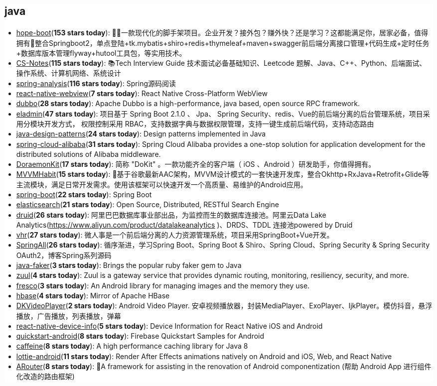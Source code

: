 ## java
* [hope-boot](https://github.com/hope-for/hope-boot)(**153 stars today**): 🌱🚀一款现代化的脚手架项目。企业开发？接外包？赚外快？还是学习？这都能满足你，居家必备，值得拥有🍻整合Springboot2，单点登陆+tk.mybatis+shiro+redis+thymeleaf+maven+swagger前后端分离接口管理+代码生成+定时任务+数据库版本管理flyway+hutool工具包，等实用技术。
* [CS-Notes](https://github.com/CyC2018/CS-Notes)(**115 stars today**): 📚Tech Interview Guide 技术面试必备基础知识、Leetcode 题解、Java、C++、Python、后端面试、操作系统、计算机网络、系统设计
* [spring-analysis](https://github.com/seaswalker/spring-analysis)(**116 stars today**): Spring源码阅读
* [react-native-webview](https://github.com/react-native-community/react-native-webview)(**7 stars today**): React Native Cross-Platform WebView
* [dubbo](https://github.com/apache/dubbo)(**28 stars today**): Apache Dubbo is a high-performance, java based, open source RPC framework.
* [eladmin](https://github.com/elunez/eladmin)(**47 stars today**): 项目基于 Spring Boot 2.1.0 、 Jpa、 Spring Security、redis、Vue的前后端分离的后台管理系统，项目采用分模块开发方式， 权限控制采用 RBAC，支持数据字典与数据权限管理，支持一键生成前后端代码，支持动态路由
* [java-design-patterns](https://github.com/iluwatar/java-design-patterns)(**24 stars today**): Design patterns implemented in Java
* [spring-cloud-alibaba](https://github.com/alibaba/spring-cloud-alibaba)(**31 stars today**): Spring Cloud Alibaba provides a one-stop solution for application development for the distributed solutions of Alibaba middleware.
* [DoraemonKit](https://github.com/didi/DoraemonKit)(**17 stars today**): 简称 "DoKit" 。一款功能齐全的客户端（ iOS 、Android ）研发助手，你值得拥有。
* [MVVMHabit](https://github.com/goldze/MVVMHabit)(**15 stars today**): 👕基于谷歌最新AAC架构，MVVM设计模式的一套快速开发库，整合Okhttp+RxJava+Retrofit+Glide等主流模块，满足日常开发需求。使用该框架可以快速开发一个高质量、易维护的Android应用。
* [spring-boot](https://github.com/spring-projects/spring-boot)(**22 stars today**): Spring Boot
* [elasticsearch](https://github.com/elastic/elasticsearch)(**21 stars today**): Open Source, Distributed, RESTful Search Engine
* [druid](https://github.com/alibaba/druid)(**26 stars today**): 阿里巴巴数据库事业部出品，为监控而生的数据库连接池。阿里云Data Lake Analytics(https://www.aliyun.com/product/datalakeanalytics )、DRDS、TDDL 连接池powered by Druid
* [vhr](https://github.com/lenve/vhr)(**27 stars today**): 微人事是一个前后端分离的人力资源管理系统，项目采用SpringBoot+Vue开发。
* [SpringAll](https://github.com/wuyouzhuguli/SpringAll)(**26 stars today**): 循序渐进，学习Spring Boot、Spring Boot & Shiro、Spring Cloud、Spring Security & Spring Security OAuth2，博客Spring系列源码
* [java-faker](https://github.com/DiUS/java-faker)(**3 stars today**): Brings the popular ruby faker gem to Java
* [zuul](https://github.com/Netflix/zuul)(**4 stars today**): Zuul is a gateway service that provides dynamic routing, monitoring, resiliency, security, and more.
* [fresco](https://github.com/facebook/fresco)(**3 stars today**): An Android library for managing images and the memory they use.
* [hbase](https://github.com/apache/hbase)(**4 stars today**): Mirror of Apache HBase
* [DKVideoPlayer](https://github.com/dueeeke/DKVideoPlayer)(**2 stars today**): Android Video Player. 安卓视频播放器，封装MediaPlayer、ExoPlayer、IjkPlayer。模仿抖音，悬浮播放，广告播放，列表播放，弹幕
* [react-native-device-info](https://github.com/react-native-community/react-native-device-info)(**5 stars today**): Device Information for React Native iOS and Android
* [quickstart-android](https://github.com/firebase/quickstart-android)(**8 stars today**): Firebase Quickstart Samples for Android
* [caffeine](https://github.com/ben-manes/caffeine)(**8 stars today**): A high performance caching library for Java 8
* [lottie-android](https://github.com/airbnb/lottie-android)(**11 stars today**): Render After Effects animations natively on Android and iOS, Web, and React Native
* [ARouter](https://github.com/alibaba/ARouter)(**8 stars today**): 💪A framework for assisting in the renovation of Android componentization (帮助 Android App 进行组件化改造的路由框架)

